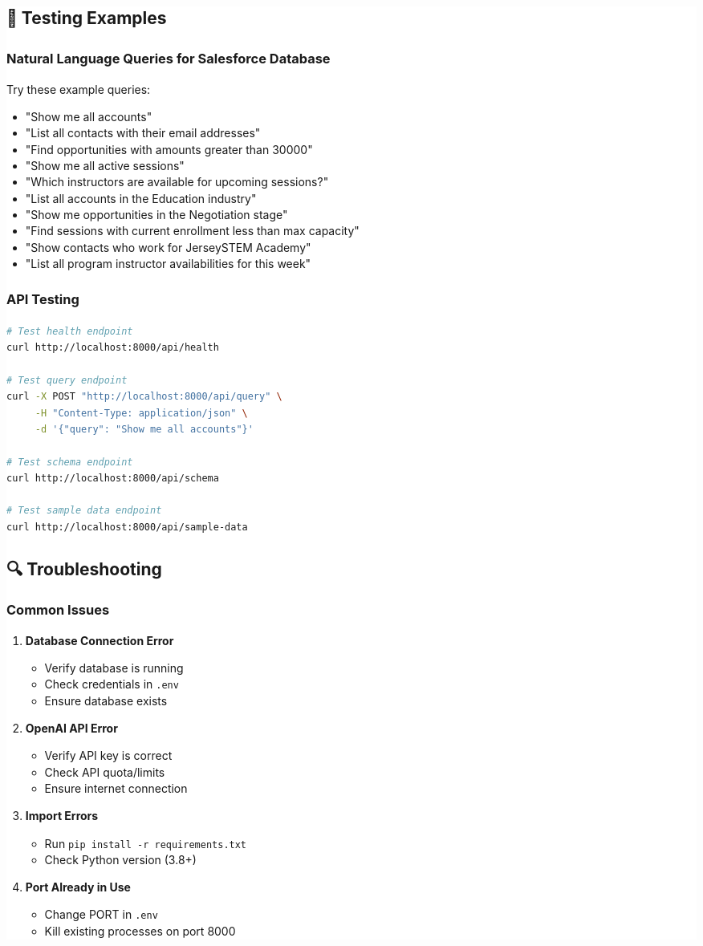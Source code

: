## 🧪 Testing Examples

### Natural Language Queries for Salesforce Database
Try these example queries:
- "Show me all accounts"
- "List all contacts with their email addresses"
- "Find opportunities with amounts greater than 30000"
- "Show me all active sessions"
- "Which instructors are available for upcoming sessions?"
- "List all accounts in the Education industry"
- "Show me opportunities in the Negotiation stage"
- "Find sessions with current enrollment less than max capacity"
- "Show contacts who work for JerseySTEM Academy"
- "List all program instructor availabilities for this week"

### API Testing
```bash
# Test health endpoint
curl http://localhost:8000/api/health

# Test query endpoint
curl -X POST "http://localhost:8000/api/query" \
     -H "Content-Type: application/json" \
     -d '{"query": "Show me all accounts"}'

# Test schema endpoint
curl http://localhost:8000/api/schema

# Test sample data endpoint
curl http://localhost:8000/api/sample-data
```

## 🔍 Troubleshooting

### Common Issues

1. **Database Connection Error**
   - Verify database is running
   - Check credentials in `.env`
   - Ensure database exists

2. **OpenAI API Error**
   - Verify API key is correct
   - Check API quota/limits
   - Ensure internet connection

3. **Import Errors**
   - Run `pip install -r requirements.txt`
   - Check Python version (3.8+)

4. **Port Already in Use**
   - Change PORT in `.env`
   - Kill existing processes on port 8000
